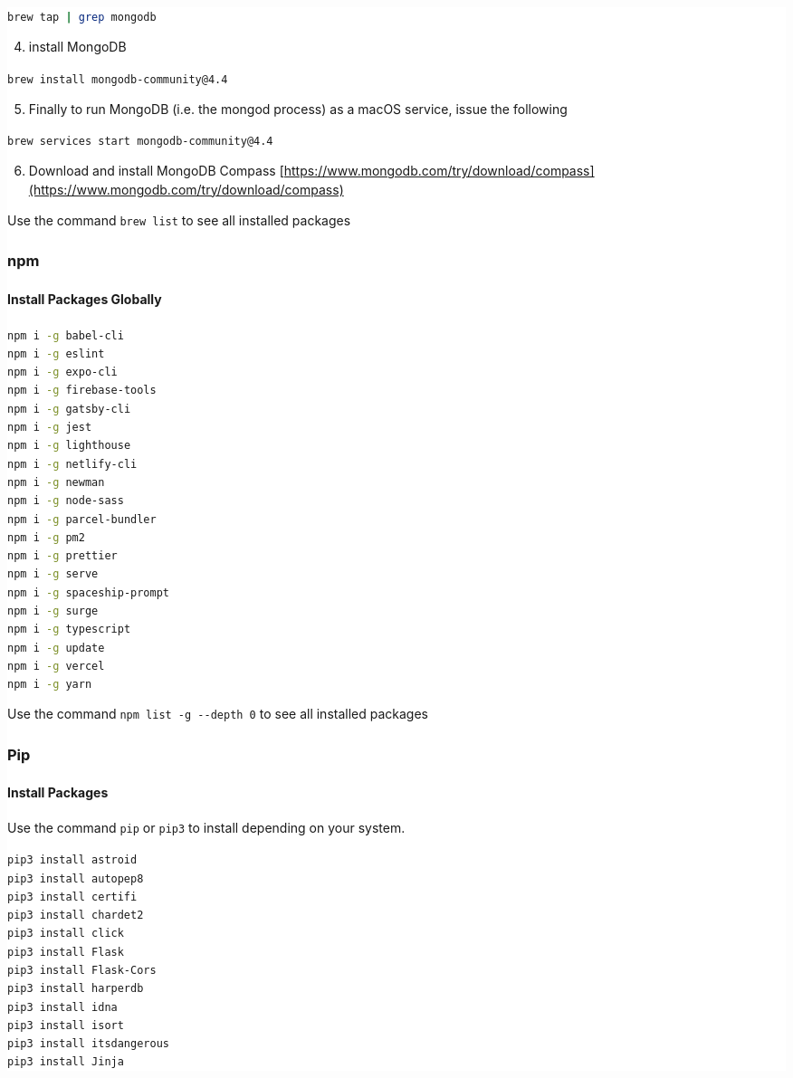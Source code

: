 ```bash
brew tap | grep mongodb
```

4. install MongoDB

```bash
brew install mongodb-community@4.4
```

5. Finally to run MongoDB (i.e. the mongod process) as a macOS service, issue the following

```bash
brew services start mongodb-community@4.4
```

6. Download and install MongoDB Compass [https://www.mongodb.com/try/download/compass](https://www.mongodb.com/try/download/compass)

Use the command `brew list` to see all installed packages

### npm

#### Install Packages Globally

```bash
npm i -g babel-cli
npm i -g eslint
npm i -g expo-cli
npm i -g firebase-tools
npm i -g gatsby-cli
npm i -g jest
npm i -g lighthouse
npm i -g netlify-cli
npm i -g newman
npm i -g node-sass
npm i -g parcel-bundler
npm i -g pm2
npm i -g prettier
npm i -g serve
npm i -g spaceship-prompt
npm i -g surge
npm i -g typescript
npm i -g update
npm i -g vercel
npm i -g yarn
```

Use the command `npm list -g --depth 0` to see all installed packages

### Pip

#### Install Packages

Use the command `pip` or `pip3` to install depending on your system.

```bash
pip3 install astroid
pip3 install autopep8
pip3 install certifi
pip3 install chardet2
pip3 install click
pip3 install Flask
pip3 install Flask-Cors
pip3 install harperdb
pip3 install idna
pip3 install isort
pip3 install itsdangerous
pip3 install Jinja
```